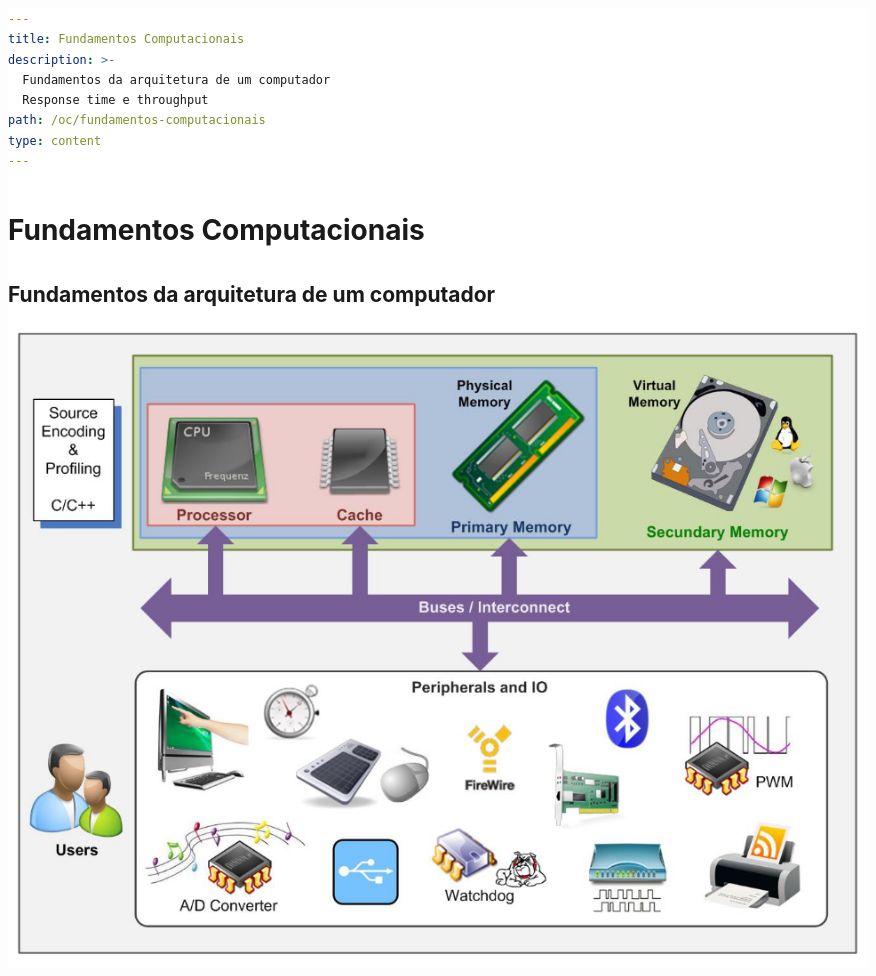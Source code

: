 ```yaml
---
title: Fundamentos Computacionais
description: >-
  Fundamentos da arquitetura de um computador
  Response time e throughput
path: /oc/fundamentos-computacionais
type: content
---
```


# Fundamentos Computacionais

```toc

```

## Fundamentos da arquitetura de um computador

![Computer-system](./assets/0001-computer-system.png#dark=3)
